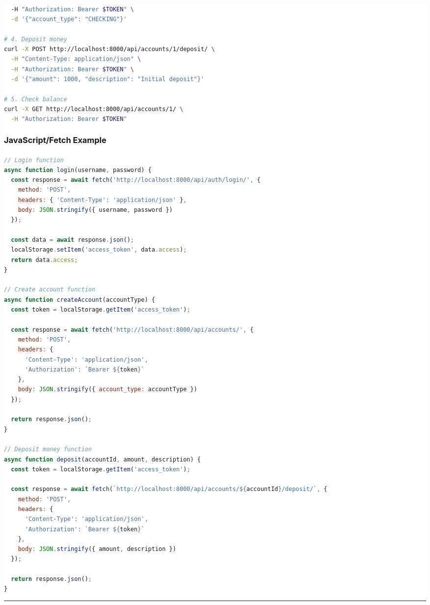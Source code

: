 ```bash
  -H "Authorization: Bearer $TOKEN" \
  -d '{"account_type": "CHECKING"}'

# 4. Deposit money
curl -X POST http://localhost:8000/api/accounts/1/deposit/ \
  -H "Content-Type: application/json" \
  -H "Authorization: Bearer $TOKEN" \
  -d '{"amount": 1000, "description": "Initial deposit"}'

# 5. Check balance
curl -X GET http://localhost:8000/api/accounts/1/ \
  -H "Authorization: Bearer $TOKEN"
```

### JavaScript/Fetch Example

```javascript
// Login function
async function login(username, password) {
  const response = await fetch('http://localhost:8000/api/auth/login/', {
    method: 'POST',
    headers: { 'Content-Type': 'application/json' },
    body: JSON.stringify({ username, password })
  });

  const data = await response.json();
  localStorage.setItem('access_token', data.access);
  return data.access;
}

// Create account function
async function createAccount(accountType) {
  const token = localStorage.getItem('access_token');

  const response = await fetch('http://localhost:8000/api/accounts/', {
    method: 'POST',
    headers: {
      'Content-Type': 'application/json',
      'Authorization': `Bearer ${token}`
    },
    body: JSON.stringify({ account_type: accountType })
  });

  return response.json();
}

// Deposit money function
async function deposit(accountId, amount, description) {
  const token = localStorage.getItem('access_token');

  const response = await fetch(`http://localhost:8000/api/accounts/${accountId}/deposit/`, {
    method: 'POST',
    headers: {
      'Content-Type': 'application/json',
      'Authorization': `Bearer ${token}`
    },
    body: JSON.stringify({ amount, description })
  });

  return response.json();
}
```

---